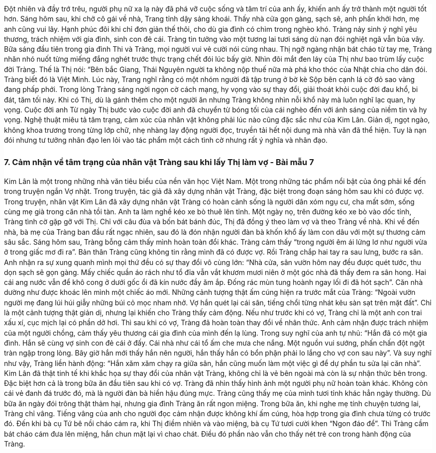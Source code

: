 Đột nhiên và đầy trớ trêu, người phụ nữ xa lạ này đã phá vỡ cuộc sống và tâm trí của anh ấy, khiến anh ấy trở thành một người tốt hơn. Sáng hôm sau, khi chở cô gái về nhà, Trang tỉnh dậy sảng khoái. Thấy nhà cửa gọn gàng, sạch sẽ, anh phấn khởi hơn, mẹ anh cũng vui lây. Hạnh phúc đôi khi chỉ đơn giản thế thôi, cho dù gia đình có chìm trong nghèo khó. Tràng nảy sinh ý nghĩ yêu thương, trách nhiệm với gia đình, sinh con đẻ cái. Tràng tin tưởng vào một tương lai tươi sáng dù nạn đói nghiệt ngã vẫn bủa vây.
Bữa sáng đầu tiên trong gia đình Thi và Tràng, mọi người vui vẻ cười nói cùng nhau. Thị ngỡ ngàng nhận bát cháo từ tay mẹ, Tràng nhăn nhó nuốt từng miếng đắng nghét trước thực trạng chết đói lúc bấy giờ. Nhìn đôi mắt đen láy của Thị như bao trùm lấy cuộc đời Tràng. Thế là Thị nói: “Bên bắc Giang, Thái Nguyên người ta không nộp thuế nữa mà phá kho thóc của Nhật chia cho dân đói. Tràng biết đó là Việt Minh. Lúc này, Trang nghĩ rằng có một nhóm người đã tập trung ở bờ kè Sộp bên cạnh lá cờ đỏ sao vàng đang phấp phới. Trong lòng Tràng sáng ngời ngọn cờ cách mạng, hy vọng vào sự thay đổi, giải thoát khỏi cuộc đời đau khổ, bi đát, tăm tối này.
Khi có Thị, dù là gánh thêm cho một người ăn nhưng Tràng không nhìn nỗi khổ này mà luôn nghĩ lạc quan, hy vọng. Cuộc đời anh Từ ngày Thị bước vào cuộc đời anh đã chuyển từ bóng tối của cái nghèo đến với ánh sáng của niềm tin và hy vọng.
Nghệ thuật miêu tả tâm trạng, cảm xúc của nhân vật không phải lúc nào cũng đặc sắc như của Kim Lân. Giản dị, ngọt ngào, không khoa trương trong từng lớp chữ, nhẹ nhàng lay động người đọc, truyền tải hết nội dung mà nhà văn đã thể hiện. Tuy là nạn đói nhưng tư tưởng nhân đạo len lỏi vào tác phẩm một cách tình cờ nhưng rất ý nghĩa và nhân đạo.
### 7\. Cảm nhận về tâm trạng của nhân vật Tràng sau khi lấy Thị làm vợ - Bài mẫu 7
Kim Lân là một trong những nhà văn tiêu biểu của nền văn học Việt Nam. Một trong những tác phẩm nổi bật của ông phải kể đến trong truyện ngắn Vợ nhặt. Trong truyện, tác giả đã xây dựng nhân vật Tràng, đặc biệt trong đoạn sáng hôm sau khi có được vợ.
Trong truyện, nhân vật Kim Lân đã xây dựng nhân vật Tràng có hoàn cảnh sống là người dân xóm ngụ cư, cha mất sớm, sống cùng mẹ già trong căn nhà tồi tàn. Anh ta làm nghề kéo xe bò thuê lên tỉnh. Một ngày nọ, trên đường kéo xe bò vào dốc tỉnh, Tràng tình cờ gặp gỡ với Thị. Chỉ với câu đùa và bốn bát bánh đúc, Thị đã đồng ý theo làm vợ và theo Tràng về nhà. Khi về đến nhà, bà mẹ của Tràng ban đầu rất ngạc nhiên, sau đó là đón nhận người đàn bà khốn khổ ấy làm con dâu với một sự thương cảm sâu sắc.
Sáng hôm sau, Tràng bỗng cảm thấy mình hoàn toàn đổi khác. Tràng cảm thấy “trong người êm ái lửng lơ như người vừa ở trong giấc mơ đi ra”. Bản thân Tràng cũng không tin rằng mình đã có được vợ. Rồi Tràng chắp hai tay ra sau lưng, bước ra sân. Anh nhận ra sự xung quanh mình mọi thứ đều có sự thay đổi vô cùng lớn:
“Nhà cửa, sân vườn hôm nay đều được quét tước, thu dọn sạch sẽ gọn gàng. Mấy chiếc quần áo rách như tổ đỉa vẫn vắt khươm mươi niên ở một góc nhà đã thấy đem ra sân hong. Hai cái ang nước vẫn để khô cong ở dưới gốc ổi đã kín nước đầy ăm ắp. Đống rác mùn tung hoành ngay lối đi đã hót sạch”.
Căn nhà dường như được khoác lên mình một chiếc áo mới. Những cảnh tượng thật ấm cúng hiện ra trước mắt của Tràng: “Ngoài vườn người mẹ đang lúi húi giẫy những búi cỏ mọc nham nhở. Vợ hắn quét lại cái sân, tiếng chổi từng nhát kêu sàn sạt trên mặt đất”. Chỉ là một cảnh tượng thật giản dị, nhưng lại khiến cho Tràng thấy cảm động.
Nếu như trước khi có vợ, Tràng chỉ là một anh con trai xấu xí, cục mịch lại có phần dở hơi. Thì sau khi có vợ, Tràng đã hoàn toàn thay đổi về nhân thức. Anh cảm nhận được trách nhiệm của một người chồng, cảm thấy yêu thương cái gia đình của mình đến lạ lùng.
Trong suy nghĩ của anh tự nhủ: “Hắn đã có một gia đình. Hắn sẽ cùng vợ sinh con đẻ cái ở đấy. Cái nhà như cái tổ ấm che mưa che nắng. Một nguồn vui sướng, phấn chấn đột ngột tràn ngập trong lòng. Bây giờ hắn mới thấy hắn nên người, hắn thấy hắn có bổn phận phải lo lắng cho vợ con sau này”.
Và suy nghĩ như vậy, Tràng liền hành động: “Hắn xăm xăm chạy ra giữa sân, hắn cũng muốn làm một việc gì để dự phần tu sửa lại căn nhà”. Kim Lân đã thật tinh tế khi khắc họa sự thay đổi của nhân vật Tràng, không chỉ là vẻ bên ngoài mà còn là sự nhận thức bên trong.
Đặc biệt hơn cả là trong bữa ăn đầu tiên sau khi có vợ. Tràng đã nhìn thấy hình ảnh một người phụ nữ hoàn toàn khác. Không còn cái vẻ đanh đá trước đó, mà là người đàn bà hiền hậu đúng mực. Tràng cũng thấy mẹ của mình tươi tỉnh khác hẳn ngày thường. Dù bữa ăn ngày đói trông thật thảm hại, nhưng gia đình Tràng ăn rất ngon miệng.
Trong bữa ăn, khi nghe mẹ tính chuyện tương lai, Tràng chỉ vâng. Tiếng vâng của anh cho người đọc cảm nhận được không khí ấm cúng, hòa hợp trong gia đình chưa từng có trước đó. Đến khi bà cụ Tứ bê nồi cháo cám ra, khi Thị điềm nhiên và vào miệng, bà cụ Tứ tươi cười khen “Ngon đáo để”. Thì Tràng cầm bát cháo cám đưa lên miệng, hắn chun mặt lại vì chao chát. Điều đó phần nào vẫn cho thấy nét trẻ con trong hành động của Tràng.